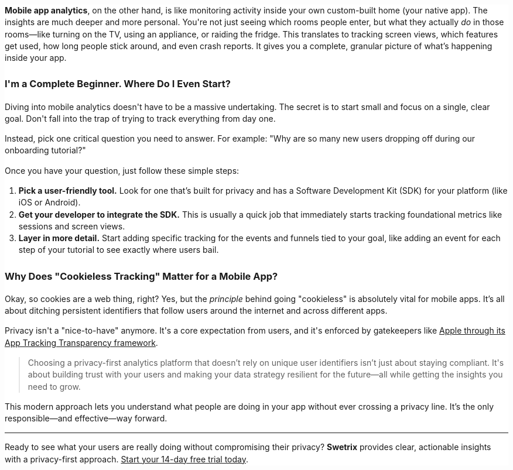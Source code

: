 **Mobile app analytics**, on the other hand, is like monitoring activity inside your own custom-built home (your native app). The insights are much deeper and more personal. You're not just seeing which rooms people enter, but what they actually _do_ in those rooms—like turning on the TV, using an appliance, or raiding the fridge. This translates to tracking screen views, which features get used, how long people stick around, and even crash reports. It gives you a complete, granular picture of what’s happening inside your app.

### I'm a Complete Beginner. Where Do I Even Start?

Diving into mobile analytics doesn't have to be a massive undertaking. The secret is to start small and focus on a single, clear goal. Don't fall into the trap of trying to track everything from day one.

Instead, pick one critical question you need to answer. For example: "Why are so many new users dropping off during our onboarding tutorial?"

Once you have your question, just follow these simple steps:

1.  **Pick a user-friendly tool.** Look for one that’s built for privacy and has a Software Development Kit (SDK) for your platform (like iOS or Android).
2.  **Get your developer to integrate the SDK.** This is usually a quick job that immediately starts tracking foundational metrics like sessions and screen views.
3.  **Layer in more detail.** Start adding specific tracking for the events and funnels tied to your goal, like adding an event for each step of your tutorial to see exactly where users bail.

### Why Does "Cookieless Tracking" Matter for a Mobile App?

Okay, so cookies are a web thing, right? Yes, but the _principle_ behind going "cookieless" is absolutely vital for mobile apps. It’s all about ditching persistent identifiers that follow users around the internet and across different apps.

Privacy isn't a "nice-to-have" anymore. It's a core expectation from users, and it's enforced by gatekeepers like [Apple through its App Tracking Transparency framework](https://developer.apple.com/app-store/user-privacy-and-data-use/).

> Choosing a privacy-first analytics platform that doesn’t rely on unique user identifiers isn’t just about staying compliant. It's about building trust with your users and making your data strategy resilient for the future—all while getting the insights you need to grow.

This modern approach lets you understand what people are doing in your app without ever crossing a privacy line. It’s the only responsible—and effective—way forward.

---

Ready to see what your users are really doing without compromising their privacy? **Swetrix** provides clear, actionable insights with a privacy-first approach. [Start your 14-day free trial today](https://swetrix.com).
